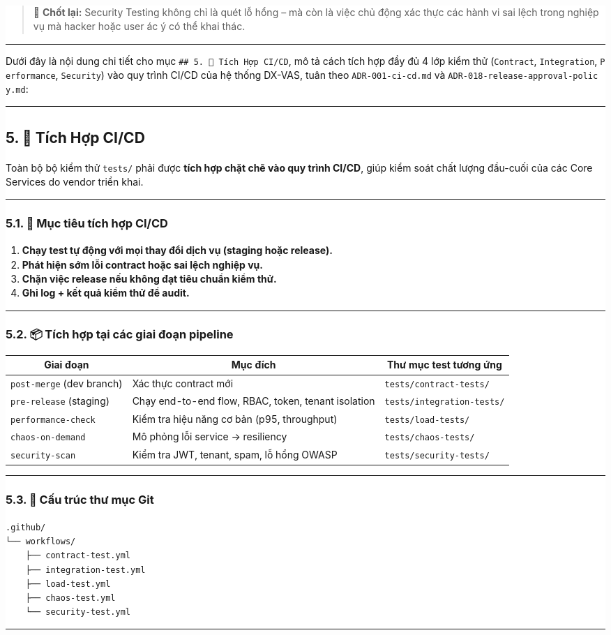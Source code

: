> 🔐 **Chốt lại:** Security Testing không chỉ là quét lỗ hổng – mà còn là việc chủ động xác thực các hành vi sai lệch trong nghiệp vụ mà hacker hoặc user ác ý có thể khai thác.

---

Dưới đây là nội dung chi tiết cho mục `## 5. 🚀 Tích Hợp CI/CD`, mô tả cách tích hợp đầy đủ 4 lớp kiểm thử (`Contract`, `Integration`, `Performance`, `Security`) vào quy trình CI/CD của hệ thống DX-VAS, tuân theo `ADR-001-ci-cd.md` và `ADR-018-release-approval-policy.md`:

---

## 5. 🚀 Tích Hợp CI/CD

Toàn bộ bộ kiểm thử `tests/` phải được **tích hợp chặt chẽ vào quy trình CI/CD**, giúp kiểm soát chất lượng đầu-cuối của các Core Services do vendor triển khai.

---

### 5.1. 🎯 Mục tiêu tích hợp CI/CD

1. **Chạy test tự động với mọi thay đổi dịch vụ (staging hoặc release).**
2. **Phát hiện sớm lỗi contract hoặc sai lệch nghiệp vụ.**
3. **Chặn việc release nếu không đạt tiêu chuẩn kiểm thử.**
4. **Ghi log + kết quả kiểm thử để audit.**

---

### 5.2. 📦 Tích hợp tại các giai đoạn pipeline

| Giai đoạn | Mục đích | Thư mục test tương ứng |
|----------|----------|-------------------------|
| `post-merge` (dev branch) | Xác thực contract mới | `tests/contract-tests/` |
| `pre-release` (staging) | Chạy end-to-end flow, RBAC, token, tenant isolation | `tests/integration-tests/` |
| `performance-check` | Kiểm tra hiệu năng cơ bản (p95, throughput) | `tests/load-tests/` |
| `chaos-on-demand` | Mô phỏng lỗi service → resiliency | `tests/chaos-tests/` |
| `security-scan` | Kiểm tra JWT, tenant, spam, lỗ hổng OWASP | `tests/security-tests/` |

---

### 5.3. 🧪 Cấu trúc thư mục Git

```plaintext
.github/
└── workflows/
    ├── contract-test.yml
    ├── integration-test.yml
    ├── load-test.yml
    ├── chaos-test.yml
    └── security-test.yml
```

---